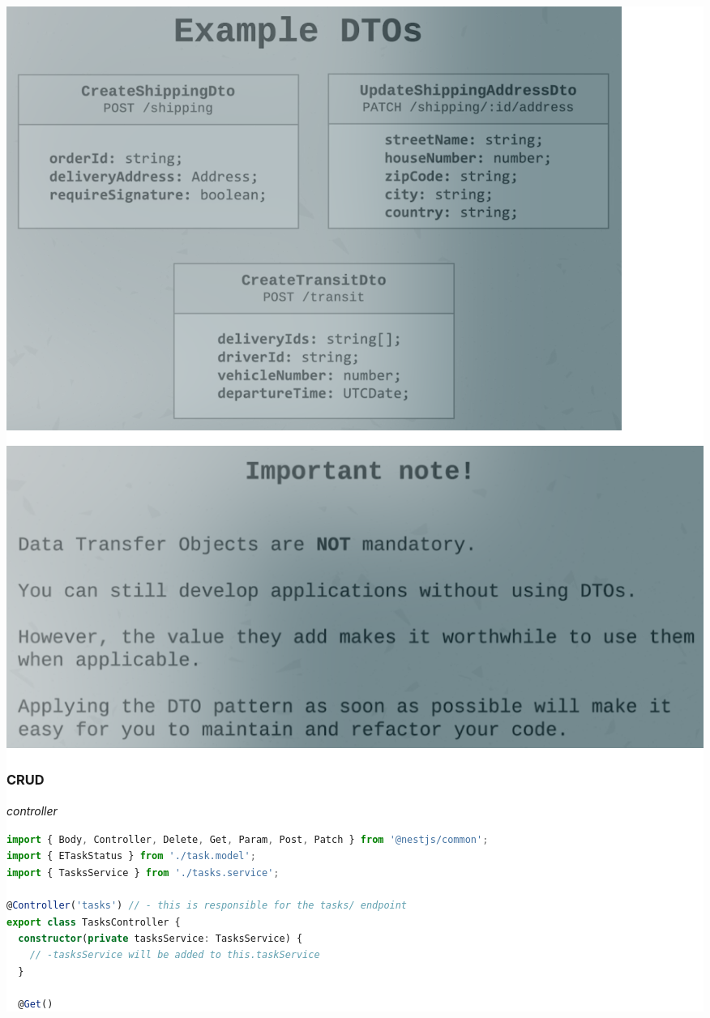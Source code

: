 ![1.3.14.png](./nestjs_resources/1.3.14.png)

![1.3.15.png](./nestjs_resources/1.3.15.png)

### CRUD
*controller*
```typescript
import { Body, Controller, Delete, Get, Param, Post, Patch } from '@nestjs/common';
import { ETaskStatus } from './task.model';
import { TasksService } from './tasks.service';

@Controller('tasks') // - this is responsible for the tasks/ endpoint
export class TasksController {
  constructor(private tasksService: TasksService) {
    // -tasksService will be added to this.taskService
  }

  @Get()
```